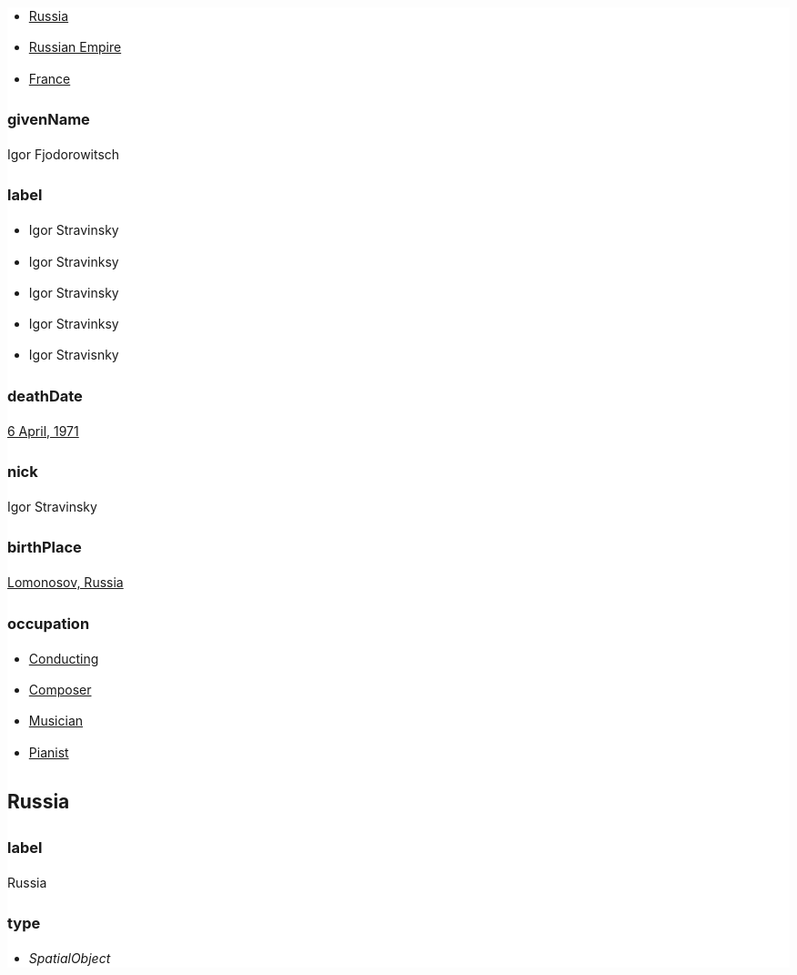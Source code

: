  - [Russia](#Russia)

 - [Russian Empire](#Russian-Empire)

 - [France](#France)

### givenName


Igor Fjodorowitsch

### label

 - Igor Stravinsky

 - Igor Stravinksy

 - Igor Stravinsky

 - Igor Stravinksy

 - Igor Stravisnky

### deathDate


[6 April, 1971](#6-April-1971)

### nick


Igor Stravinsky

### birthPlace


[Lomonosov, Russia](#Lomonosov-Russia)

### occupation

 - [Conducting](#Conducting)

 - [Composer](#Composer)

 - [Musician](#Musician)

 - [Pianist](#Pianist)

## Russia

### label


Russia

### type

 - *SpatialObject*
